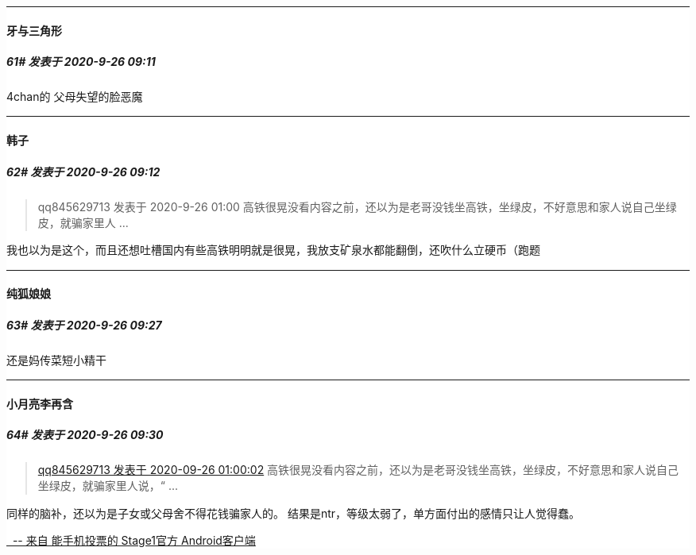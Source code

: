 




*****

####  牙与三角形  
##### 61#       发表于 2020-9-26 09:11




4chan的 父母失望的脸恶魔







*****

####  韩子  
##### 62#       发表于 2020-9-26 09:12



<blockquote>qq845629713 发表于 2020-9-26 01:00
高铁很晃没看内容之前，还以为是老哥没钱坐高铁，坐绿皮，不好意思和家人说自己坐绿皮，就骗家里人 ...</blockquote>
我也以为是这个，而且还想吐槽国内有些高铁明明就是很晃，我放支矿泉水都能翻倒，还吹什么立硬币（跑题







*****

####  纯狐娘娘  
##### 63#       发表于 2020-9-26 09:27




还是妈传菜短小精干







*****

####  小月亮李再含  
##### 64#       发表于 2020-9-26 09:30



<blockquote><a href="httphttps://bbs.saraba1st.com/2b/forum.php?mod=redirect&amp;goto=findpost&amp;pid=48856859&amp;ptid=1961946" target="_blank">qq845629713 发表于 2020-09-26 01:00:02</a>
高铁很晃没看内容之前，还以为是老哥没钱坐高铁，坐绿皮，不好意思和家人说自己坐绿皮，就骗家里人说，“ ...</blockquote>同样的脑补，还以为是子女或父母舍不得花钱骗家人的。
结果是ntr，等级太弱了，单方面付出的感情只让人觉得蠢。

[  -- 来自 能手机投票的 Stage1官方 Android客户端](https://www.coolapk.com/apk/140634)
